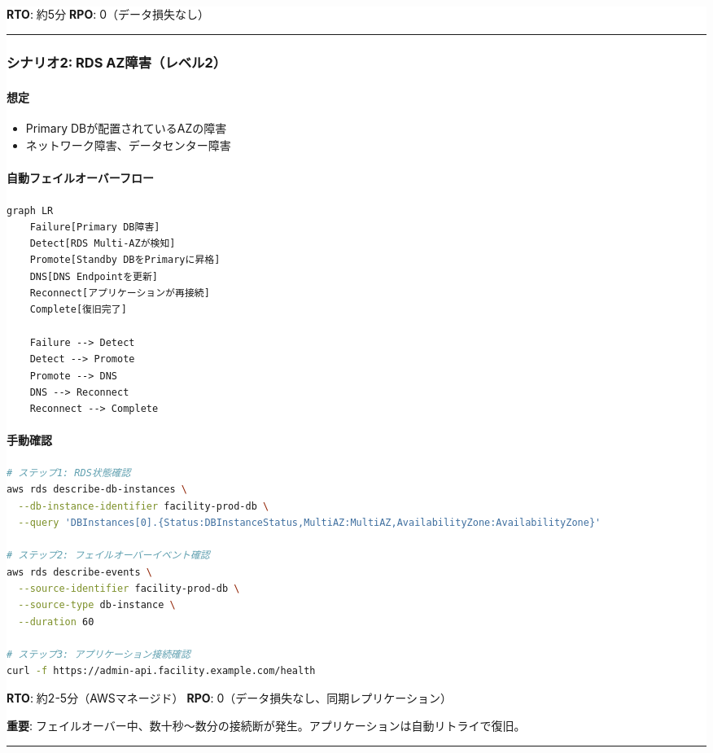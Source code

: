 **RTO**: 約5分
**RPO**: 0（データ損失なし）

---

### シナリオ2: RDS AZ障害（レベル2）

#### 想定

- Primary DBが配置されているAZの障害
- ネットワーク障害、データセンター障害

#### 自動フェイルオーバーフロー

```mermaid
graph LR
    Failure[Primary DB障害]
    Detect[RDS Multi-AZが検知]
    Promote[Standby DBをPrimaryに昇格]
    DNS[DNS Endpointを更新]
    Reconnect[アプリケーションが再接続]
    Complete[復旧完了]

    Failure --> Detect
    Detect --> Promote
    Promote --> DNS
    DNS --> Reconnect
    Reconnect --> Complete
```

#### 手動確認

```bash
# ステップ1: RDS状態確認
aws rds describe-db-instances \
  --db-instance-identifier facility-prod-db \
  --query 'DBInstances[0].{Status:DBInstanceStatus,MultiAZ:MultiAZ,AvailabilityZone:AvailabilityZone}'

# ステップ2: フェイルオーバーイベント確認
aws rds describe-events \
  --source-identifier facility-prod-db \
  --source-type db-instance \
  --duration 60

# ステップ3: アプリケーション接続確認
curl -f https://admin-api.facility.example.com/health
```

**RTO**: 約2-5分（AWSマネージド）
**RPO**: 0（データ損失なし、同期レプリケーション）

**重要**: フェイルオーバー中、数十秒～数分の接続断が発生。アプリケーションは自動リトライで復旧。

---
